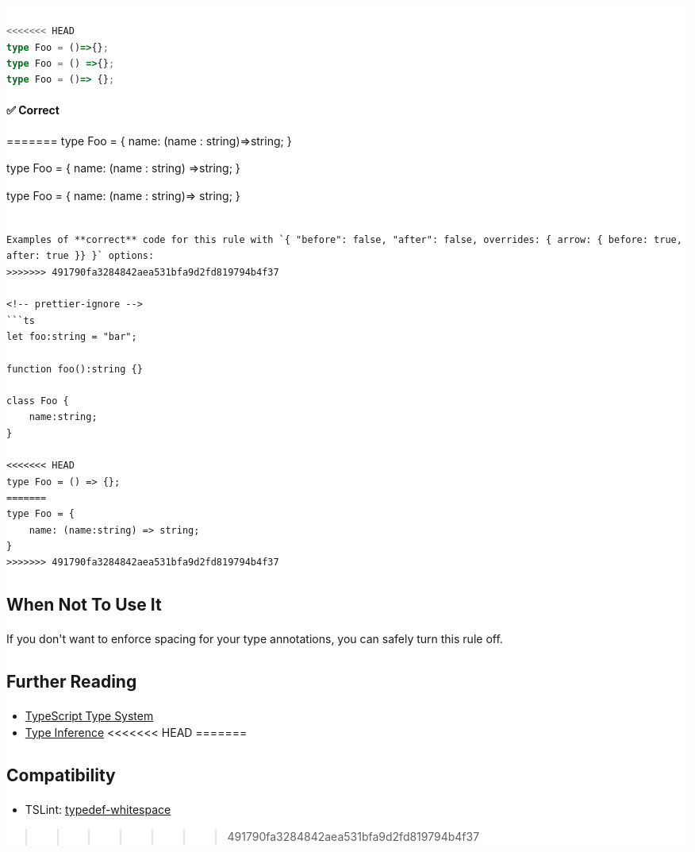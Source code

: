 ```ts

<<<<<<< HEAD
type Foo = ()=>{};
type Foo = () =>{};
type Foo = ()=> {};
```

#### ✅ Correct
=======
type Foo = {
    name: (name : string)=>string;
}

type Foo = {
    name: (name : string) =>string;
}

type Foo = {
    name: (name : string)=> string;
}
```

Examples of **correct** code for this rule with `{ "before": false, "after": false, overrides: { arrow: { before: true, after: true }} }` options:
>>>>>>> 491790fa3284842aea531bfa9d2fd819794b4f37

<!-- prettier-ignore -->
```ts
let foo:string = "bar";

function foo():string {}

class Foo {
    name:string;
}

<<<<<<< HEAD
type Foo = () => {};
=======
type Foo = {
    name: (name:string) => string;
}
>>>>>>> 491790fa3284842aea531bfa9d2fd819794b4f37
```

## When Not To Use It

If you don't want to enforce spacing for your type annotations, you can safely turn this rule off.

## Further Reading

- [TypeScript Type System](https://basarat.gitbooks.io/typescript/docs/types/type-system.html)
- [Type Inference](https://www.typescriptlang.org/docs/handbook/type-inference.html)
<<<<<<< HEAD
=======

## Compatibility

- TSLint: [typedef-whitespace](https://palantir.github.io/tslint/rules/typedef-whitespace/)
>>>>>>> 491790fa3284842aea531bfa9d2fd819794b4f37
